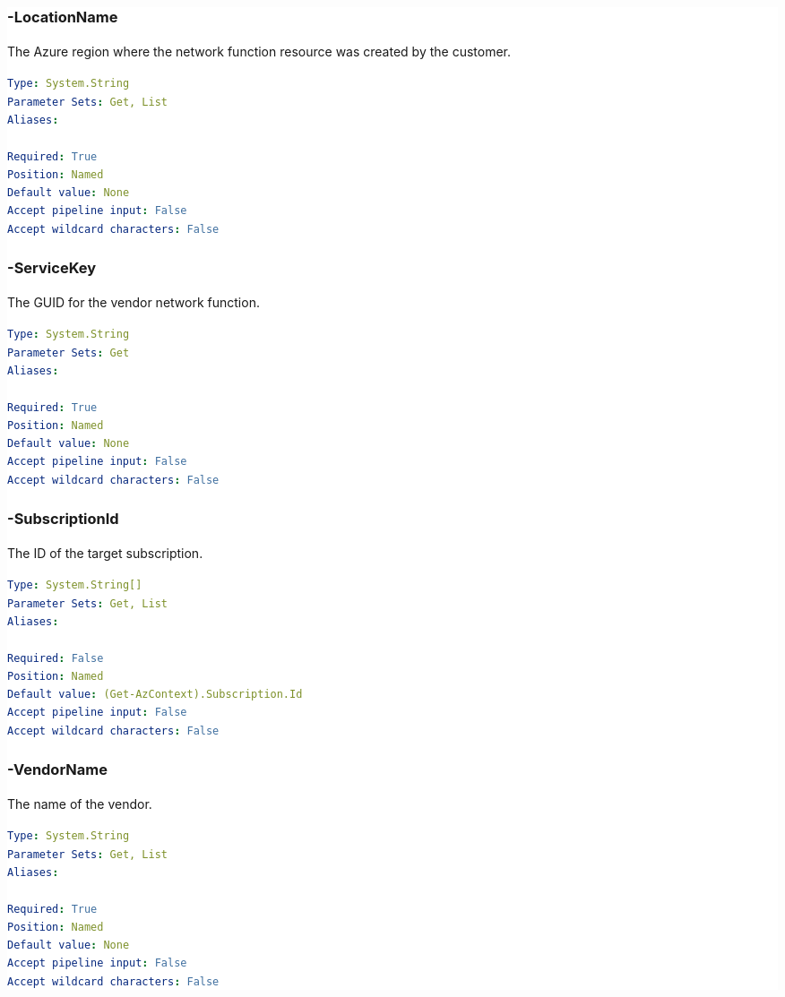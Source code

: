 ### -LocationName
The Azure region where the network function resource was created by the customer.

```yaml
Type: System.String
Parameter Sets: Get, List
Aliases:

Required: True
Position: Named
Default value: None
Accept pipeline input: False
Accept wildcard characters: False
```

### -ServiceKey
The GUID for the vendor network function.

```yaml
Type: System.String
Parameter Sets: Get
Aliases:

Required: True
Position: Named
Default value: None
Accept pipeline input: False
Accept wildcard characters: False
```

### -SubscriptionId
The ID of the target subscription.

```yaml
Type: System.String[]
Parameter Sets: Get, List
Aliases:

Required: False
Position: Named
Default value: (Get-AzContext).Subscription.Id
Accept pipeline input: False
Accept wildcard characters: False
```

### -VendorName
The name of the vendor.

```yaml
Type: System.String
Parameter Sets: Get, List
Aliases:

Required: True
Position: Named
Default value: None
Accept pipeline input: False
Accept wildcard characters: False
```
